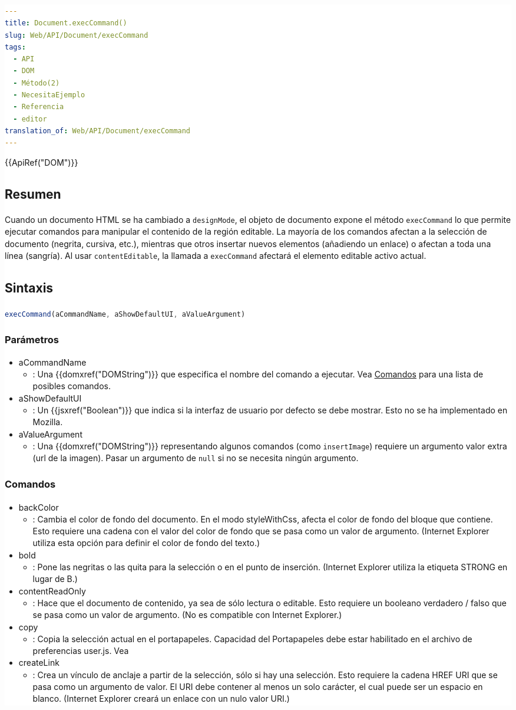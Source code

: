 ```yaml
---
title: Document.execCommand()
slug: Web/API/Document/execCommand
tags:
  - API
  - DOM
  - Método(2)
  - NecesitaEjemplo
  - Referencia
  - editor
translation_of: Web/API/Document/execCommand
---
```

{{ApiRef("DOM")}}

## Resumen

Cuando un documento HTML se ha cambiado a `designMode`, el objeto de documento expone el método `execCommand` lo que permite ejecutar comandos para manipular el contenido de la región editable. La mayoría de los comandos afectan a la selección de documento (negrita, cursiva, etc.), mientras que otros insertar nuevos elementos (añadiendo un enlace) o afectan a toda una línea (sangría). Al usar `contentEditable`, la llamada a `execCommand` afectará el elemento editable activo actual.

## Sintaxis

```js
execCommand(aCommandName, aShowDefaultUI, aValueArgument)
```

### Parámetros

- aCommandName
  - : Una {{domxref("DOMString")}} que especifica el nombre del comando a ejecutar. Vea [Comandos](#comandos) para una lista de posibles comandos.
- aShowDefaultUI
  - : Un {{jsxref("Boolean")}} que indica si la interfaz de usuario por defecto se debe mostrar. Esto no se ha implementado en Mozilla.
- aValueArgument
  - : Una {{domxref("DOMString")}} representando algunos comandos (como `insertImage`) requiere un argumento valor extra (url de la imagen). Pasar un argumento de `null` si no se necesita ningún argumento.

### Comandos

- backColor
  - : Cambia el color de fondo del documento. En el modo styleWithCss, afecta el color de fondo del bloque que contiene. Esto requiere una cadena con el valor del color de fondo que se pasa como un valor de argumento. (Internet Explorer utiliza esta opción para definir el color de fondo del texto.)
- bold
  - : Pone las negritas o las quita para la selección o en el punto de inserción. (Internet Explorer utiliza la etiqueta STRONG en lugar de B.)
- contentReadOnly
  - : Hace que el documento de contenido, ya sea de sólo lectura o editable. Esto requiere un booleano verdadero / falso que se pasa como un valor de argumento. (No es compatible con Internet Explorer.)
- copy
  - : Copia la selección actual en el portapapeles. Capacidad del Portapapeles debe estar habilitado en el archivo de preferencias user.js. Vea
- createLink
  - : Crea un vínculo de anclaje a partir de la selección, sólo si hay una selección. Esto requiere la cadena HREF URI que se pasa como un argumento de valor. El URI debe contener al menos un solo carácter, el cual puede ser un espacio en blanco. (Internet Explorer creará un enlace con un nulo valor URI.)